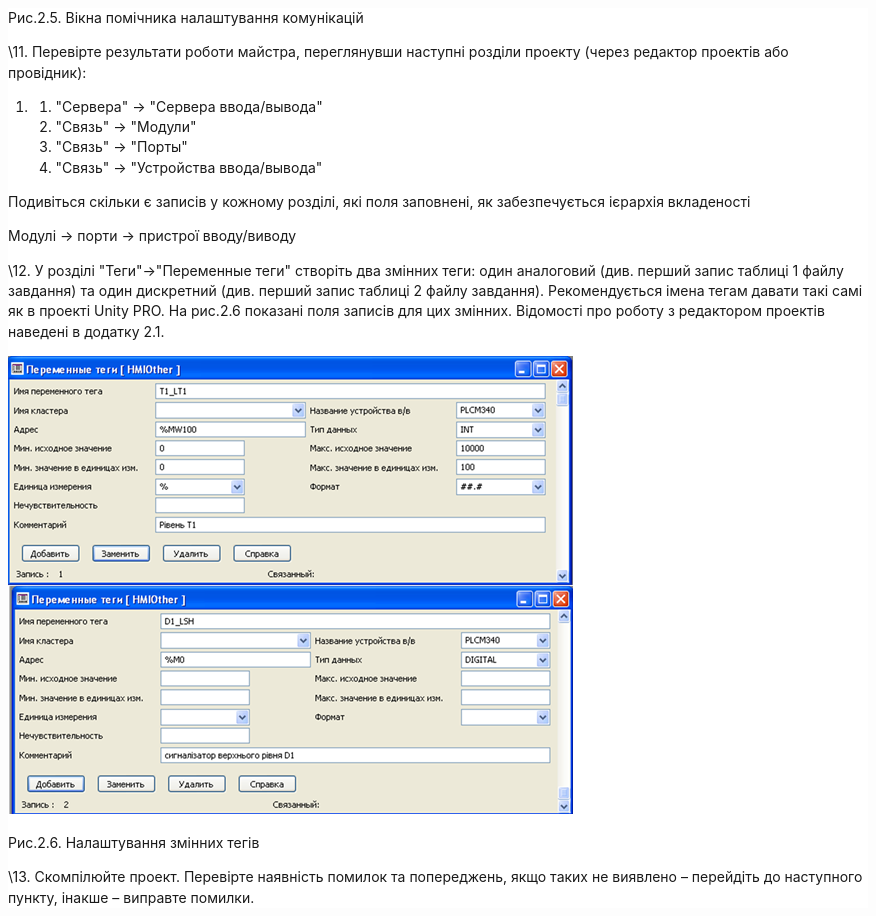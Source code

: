  

 Рис.2.5. Вікна помічника налаштування комунікацій 

 

\11. Перевірте результати роботи майстра, переглянувши наступні розділи проекту (через редактор проектів або провідник):

1. 1. "Сервера" -> "Сервера ввода/вывода"
   2. "Связь" -> "Модули"
   3. "Связь" -> "Порты"
   4. "Связь" -> "Устройства ввода/вывода"

Подивіться скільки є записів у кожному розділі, які поля заповнені, як забезпечується ієрархія вкладеності 

Модулі -> порти -> пристрої вводу/виводу

\12.  У розділі "Теги"->"Переменные теги" створіть два змінних теги: один аналоговий (див. перший запис таблиці 1 файлу завдання) та один дискретний (див. перший запис таблиці 2 файлу завдання). Рекомендується імена тегам давати такі самі як в проекті Unity PRO. На рис.2.6 показані поля записів для цих змінних. Відомості про роботу з редактором проектів наведені в додатку 2.1.

 

![img](media2/clip_image012.png)

Рис.2.6. Налаштування змінних тегів

 

\13. Скомпілюйте проект. Перевірте наявність помилок та попереджень, якщо таких не виявлено – перейдіть до наступного пункту, інакше – виправте помилки. 
